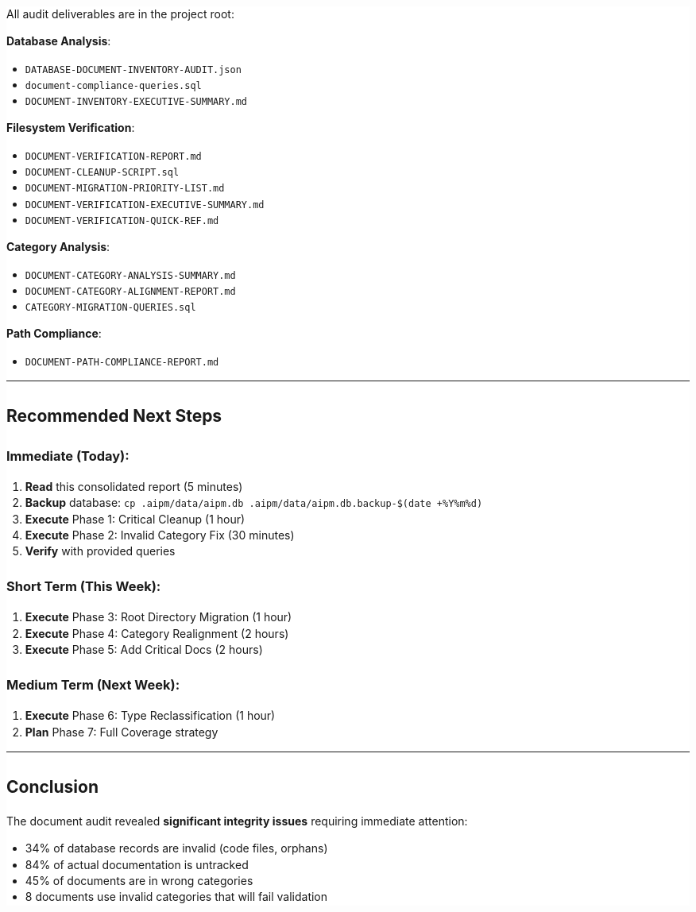 All audit deliverables are in the project root:

**Database Analysis**:
- `DATABASE-DOCUMENT-INVENTORY-AUDIT.json`
- `document-compliance-queries.sql`
- `DOCUMENT-INVENTORY-EXECUTIVE-SUMMARY.md`

**Filesystem Verification**:
- `DOCUMENT-VERIFICATION-REPORT.md`
- `DOCUMENT-CLEANUP-SCRIPT.sql`
- `DOCUMENT-MIGRATION-PRIORITY-LIST.md`
- `DOCUMENT-VERIFICATION-EXECUTIVE-SUMMARY.md`
- `DOCUMENT-VERIFICATION-QUICK-REF.md`

**Category Analysis**:
- `DOCUMENT-CATEGORY-ANALYSIS-SUMMARY.md`
- `DOCUMENT-CATEGORY-ALIGNMENT-REPORT.md`
- `CATEGORY-MIGRATION-QUERIES.sql`

**Path Compliance**:
- `DOCUMENT-PATH-COMPLIANCE-REPORT.md`

---

## Recommended Next Steps

### Immediate (Today):
1. **Read** this consolidated report (5 minutes)
2. **Backup** database: `cp .aipm/data/aipm.db .aipm/data/aipm.db.backup-$(date +%Y%m%d)`
3. **Execute** Phase 1: Critical Cleanup (1 hour)
4. **Execute** Phase 2: Invalid Category Fix (30 minutes)
5. **Verify** with provided queries

### Short Term (This Week):
1. **Execute** Phase 3: Root Directory Migration (1 hour)
2. **Execute** Phase 4: Category Realignment (2 hours)
3. **Execute** Phase 5: Add Critical Docs (2 hours)

### Medium Term (Next Week):
1. **Execute** Phase 6: Type Reclassification (1 hour)
2. **Plan** Phase 7: Full Coverage strategy

---

## Conclusion

The document audit revealed **significant integrity issues** requiring immediate attention:
- 34% of database records are invalid (code files, orphans)
- 84% of actual documentation is untracked
- 45% of documents are in wrong categories
- 8 documents use invalid categories that will fail validation
